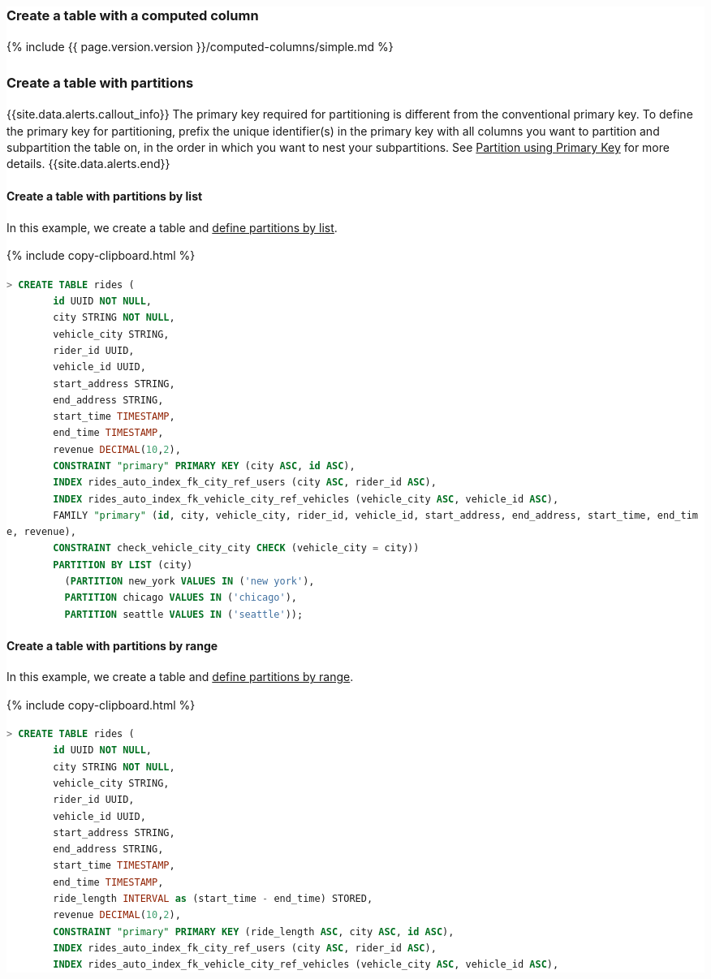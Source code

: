 ### Create a table with a computed column

{% include {{ page.version.version }}/computed-columns/simple.md %}

### Create a table with partitions

{{site.data.alerts.callout_info}}
The primary key required for partitioning is different from the conventional primary key. To define the primary key for partitioning, prefix the unique identifier(s) in the primary key with all columns you want to partition and subpartition the table on, in the order in which you want to nest your subpartitions. See [Partition using Primary Key](partitioning.html#partition-using-primary-key) for more details.
{{site.data.alerts.end}}

#### Create a table with partitions by list

In this example, we create a table and [define partitions by list](partitioning.html#partition-by-list).

{% include copy-clipboard.html %}
~~~ sql
> CREATE TABLE rides (
        id UUID NOT NULL,
        city STRING NOT NULL,
        vehicle_city STRING,
        rider_id UUID,
        vehicle_id UUID,
        start_address STRING,
        end_address STRING,
        start_time TIMESTAMP,
        end_time TIMESTAMP,
        revenue DECIMAL(10,2),
        CONSTRAINT "primary" PRIMARY KEY (city ASC, id ASC),
        INDEX rides_auto_index_fk_city_ref_users (city ASC, rider_id ASC),
        INDEX rides_auto_index_fk_vehicle_city_ref_vehicles (vehicle_city ASC, vehicle_id ASC),
        FAMILY "primary" (id, city, vehicle_city, rider_id, vehicle_id, start_address, end_address, start_time, end_time, revenue),
        CONSTRAINT check_vehicle_city_city CHECK (vehicle_city = city))
        PARTITION BY LIST (city)
          (PARTITION new_york VALUES IN ('new york'),
          PARTITION chicago VALUES IN ('chicago'),
          PARTITION seattle VALUES IN ('seattle'));
~~~

#### Create a table with partitions by range

In this example, we create a table and [define partitions by range](partitioning.html#partition-by-range).

{% include copy-clipboard.html %}
~~~ sql
> CREATE TABLE rides (
        id UUID NOT NULL,
        city STRING NOT NULL,
        vehicle_city STRING,
        rider_id UUID,
        vehicle_id UUID,
        start_address STRING,
        end_address STRING,
        start_time TIMESTAMP,
        end_time TIMESTAMP,
        ride_length INTERVAL as (start_time - end_time) STORED,
        revenue DECIMAL(10,2),
        CONSTRAINT "primary" PRIMARY KEY (ride_length ASC, city ASC, id ASC),
        INDEX rides_auto_index_fk_city_ref_users (city ASC, rider_id ASC),
        INDEX rides_auto_index_fk_vehicle_city_ref_vehicles (vehicle_city ASC, vehicle_id ASC),
~~~